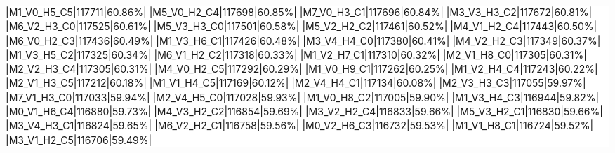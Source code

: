 |M1_V0_H5_C5|117711|60.86%|
|M5_V0_H2_C4|117698|60.85%|
|M7_V0_H3_C1|117696|60.84%|
|M3_V3_H3_C2|117672|60.81%|
|M6_V2_H3_C0|117525|60.61%|
|M5_V3_H3_C0|117501|60.58%|
|M5_V2_H2_C2|117461|60.52%|
|M4_V1_H2_C4|117443|60.50%|
|M6_V0_H2_C3|117436|60.49%|
|M1_V3_H6_C1|117426|60.48%|
|M3_V4_H4_C0|117380|60.41%|
|M4_V2_H2_C3|117349|60.37%|
|M1_V3_H5_C2|117325|60.34%|
|M6_V1_H2_C2|117318|60.33%|
|M1_V2_H7_C1|117310|60.32%|
|M2_V1_H8_C0|117305|60.31%|
|M2_V2_H3_C4|117305|60.31%|
|M4_V0_H2_C5|117292|60.29%|
|M1_V0_H9_C1|117262|60.25%|
|M1_V2_H4_C4|117243|60.22%|
|M2_V1_H3_C5|117212|60.18%|
|M1_V1_H4_C5|117169|60.12%|
|M2_V4_H4_C1|117134|60.08%|
|M2_V3_H3_C3|117055|59.97%|
|M7_V1_H3_C0|117033|59.94%|
|M2_V4_H5_C0|117028|59.93%|
|M1_V0_H8_C2|117005|59.90%|
|M1_V3_H4_C3|116944|59.82%|
|M0_V1_H6_C4|116880|59.73%|
|M4_V3_H2_C2|116854|59.69%|
|M3_V2_H2_C4|116833|59.66%|
|M5_V3_H2_C1|116830|59.66%|
|M3_V4_H3_C1|116824|59.65%|
|M6_V2_H2_C1|116758|59.56%|
|M0_V2_H6_C3|116732|59.53%|
|M1_V1_H8_C1|116724|59.52%|
|M3_V1_H2_C5|116706|59.49%|
